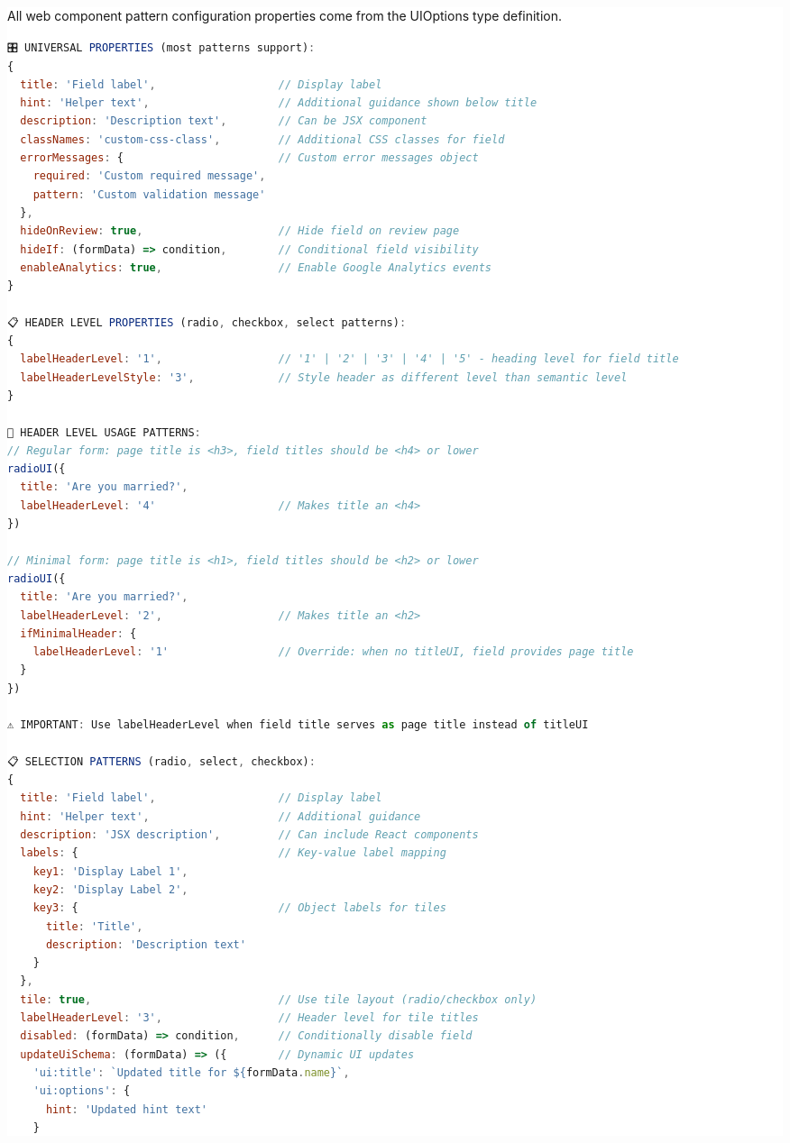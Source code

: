 All web component pattern configuration properties come from the UIOptions type definition.

```javascript
🎛️ UNIVERSAL PROPERTIES (most patterns support):
{
  title: 'Field label',                   // Display label
  hint: 'Helper text',                    // Additional guidance shown below title
  description: 'Description text',        // Can be JSX component
  classNames: 'custom-css-class',         // Additional CSS classes for field
  errorMessages: {                        // Custom error messages object
    required: 'Custom required message',
    pattern: 'Custom validation message'
  },
  hideOnReview: true,                     // Hide field on review page
  hideIf: (formData) => condition,        // Conditional field visibility
  enableAnalytics: true,                  // Enable Google Analytics events
}

📋 HEADER LEVEL PROPERTIES (radio, checkbox, select patterns):
{
  labelHeaderLevel: '1',                  // '1' | '2' | '3' | '4' | '5' - heading level for field title
  labelHeaderLevelStyle: '3',             // Style header as different level than semantic level
}

🎯 HEADER LEVEL USAGE PATTERNS:
// Regular form: page title is <h3>, field titles should be <h4> or lower
radioUI({
  title: 'Are you married?',
  labelHeaderLevel: '4'                   // Makes title an <h4>
})

// Minimal form: page title is <h1>, field titles should be <h2> or lower
radioUI({
  title: 'Are you married?',
  labelHeaderLevel: '2',                  // Makes title an <h2>
  ifMinimalHeader: {
    labelHeaderLevel: '1'                 // Override: when no titleUI, field provides page title
  }
})

⚠️ IMPORTANT: Use labelHeaderLevel when field title serves as page title instead of titleUI

📋 SELECTION PATTERNS (radio, select, checkbox):
{
  title: 'Field label',                   // Display label
  hint: 'Helper text',                    // Additional guidance
  description: 'JSX description',         // Can include React components
  labels: {                               // Key-value label mapping
    key1: 'Display Label 1',
    key2: 'Display Label 2',
    key3: {                               // Object labels for tiles
      title: 'Title',
      description: 'Description text'
    }
  },
  tile: true,                             // Use tile layout (radio/checkbox only)
  labelHeaderLevel: '3',                  // Header level for tile titles
  disabled: (formData) => condition,      // Conditionally disable field
  updateUiSchema: (formData) => ({        // Dynamic UI updates
    'ui:title': `Updated title for ${formData.name}`,
    'ui:options': {
      hint: 'Updated hint text'
    }
```